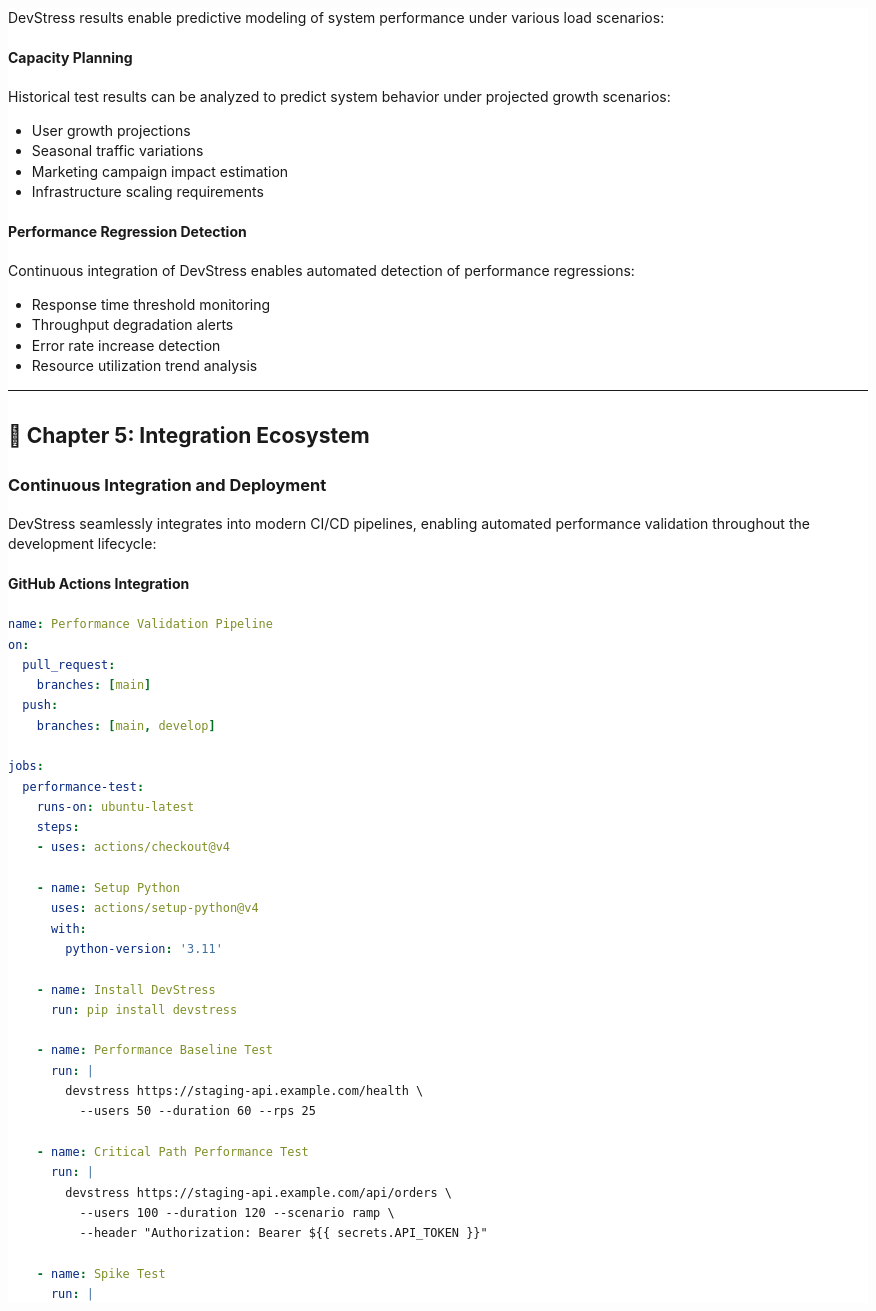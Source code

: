 DevStress results enable predictive modeling of system performance under various load scenarios:

#### Capacity Planning

Historical test results can be analyzed to predict system behavior under projected growth scenarios:
- User growth projections
- Seasonal traffic variations
- Marketing campaign impact estimation
- Infrastructure scaling requirements

#### Performance Regression Detection

Continuous integration of DevStress enables automated detection of performance regressions:
- Response time threshold monitoring
- Throughput degradation alerts
- Error rate increase detection
- Resource utilization trend analysis

---

## 🔄 Chapter 5: Integration Ecosystem

### Continuous Integration and Deployment

DevStress seamlessly integrates into modern CI/CD pipelines, enabling automated performance validation throughout the development lifecycle:

#### GitHub Actions Integration

```yaml
name: Performance Validation Pipeline
on:
  pull_request:
    branches: [main]
  push:
    branches: [main, develop]

jobs:
  performance-test:
    runs-on: ubuntu-latest
    steps:
    - uses: actions/checkout@v4
    
    - name: Setup Python
      uses: actions/setup-python@v4
      with:
        python-version: '3.11'
    
    - name: Install DevStress
      run: pip install devstress
    
    - name: Performance Baseline Test
      run: |
        devstress https://staging-api.example.com/health \
          --users 50 --duration 60 --rps 25
    
    - name: Critical Path Performance Test
      run: |
        devstress https://staging-api.example.com/api/orders \
          --users 100 --duration 120 --scenario ramp \
          --header "Authorization: Bearer ${{ secrets.API_TOKEN }}"
    
    - name: Spike Test
      run: |
```